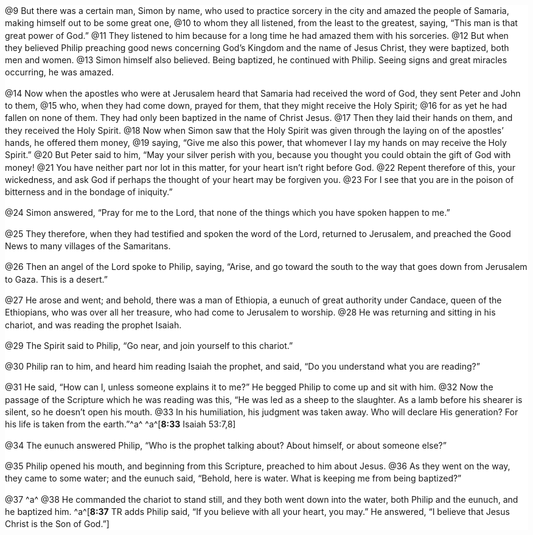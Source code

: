 @9 But there was a certain man, Simon by name, who used to practice sorcery in the city and amazed the people of Samaria, making himself out to be some great one, @10 to whom they all listened, from the least to the greatest, saying, “This man is that great power of God.” @11 They listened to him because for a long time he had amazed them with his sorceries. @12 But when they believed Philip preaching good news concerning God’s Kingdom and the name of Jesus Christ, they were baptized, both men and women. @13 Simon himself also believed. Being baptized, he continued with Philip. Seeing signs and great miracles occurring, he was amazed. 

@14 Now when the apostles who were at Jerusalem heard that Samaria had received the word of God, they sent Peter and John to them, @15 who, when they had come down, prayed for them, that they might receive the Holy Spirit; @16 for as yet he had fallen on none of them. They had only been baptized in the name of Christ Jesus. @17 Then they laid their hands on them, and they received the Holy Spirit. @18 Now when Simon saw that the Holy Spirit was given through the laying on of the apostles’ hands, he offered them money, @19 saying, “Give me also this power, that whomever I lay my hands on may receive the Holy Spirit.” @20 But Peter said to him, “May your silver perish with you, because you thought you could obtain the gift of God with money! @21 You have neither part nor lot in this matter, for your heart isn’t right before God. @22 Repent therefore of this, your wickedness, and ask God if perhaps the thought of your heart may be forgiven you. @23 For I see that you are in the poison of bitterness and in the bondage of iniquity.” 

@24 Simon answered, “Pray for me to the Lord, that none of the things which you have spoken happen to me.” 

@25 They therefore, when they had testified and spoken the word of the Lord, returned to Jerusalem, and preached the Good News to many villages of the Samaritans. 

@26 Then an angel of the Lord spoke to Philip, saying, “Arise, and go toward the south to the way that goes down from Jerusalem to Gaza. This is a desert.” 

@27 He arose and went; and behold, there was a man of Ethiopia, a eunuch of great authority under Candace, queen of the Ethiopians, who was over all her treasure, who had come to Jerusalem to worship. @28 He was returning and sitting in his chariot, and was reading the prophet Isaiah. 

@29 The Spirit said to Philip, “Go near, and join yourself to this chariot.” 

@30 Philip ran to him, and heard him reading Isaiah the prophet, and said, “Do you understand what you are reading?” 

@31 He said, “How can I, unless someone explains it to me?” He begged Philip to come up and sit with him. @32 Now the passage of the Scripture which he was reading was this, “He was led as a sheep to the slaughter. As a lamb before his shearer is silent, so he doesn’t open his mouth. @33 In his humiliation, his judgment was taken away. Who will declare His generation? For his life is taken from the earth.”^a^ 
^a^[**8:33** Isaiah 53:7,8]

@34 The eunuch answered Philip, “Who is the prophet talking about? About himself, or about someone else?” 

@35 Philip opened his mouth, and beginning from this Scripture, preached to him about Jesus. @36 As they went on the way, they came to some water; and the eunuch said, “Behold, here is water. What is keeping me from being baptized?” 

@37 ^a^ @38 He commanded the chariot to stand still, and they both went down into the water, both Philip and the eunuch, and he baptized him. 
^a^[**8:37** TR adds Philip said, “If you believe with all your heart, you may.” He answered, “I believe that Jesus Christ is the Son of God.”]
